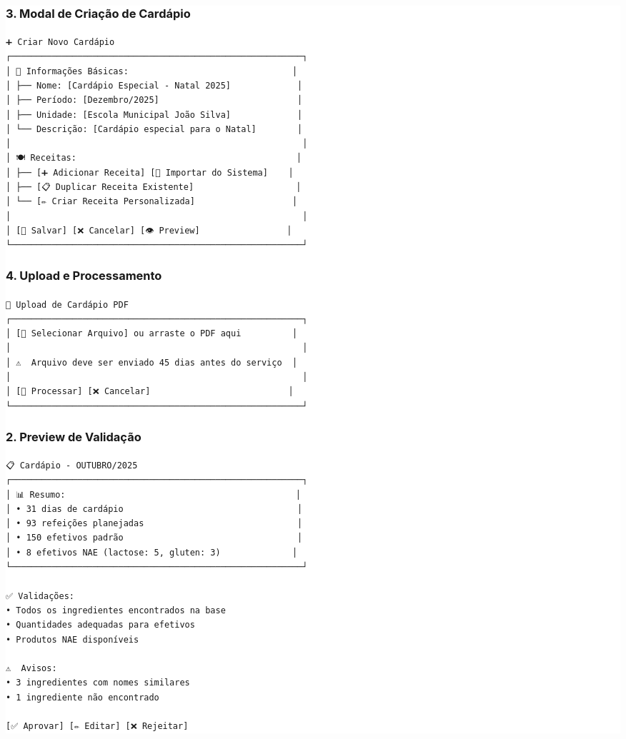### 3. Modal de Criação de Cardápio

```
➕ Criar Novo Cardápio
┌─────────────────────────────────────────────────────────┐
│ 📝 Informações Básicas:                                │
│ ├── Nome: [Cardápio Especial - Natal 2025]             │
│ ├── Período: [Dezembro/2025]                           │
│ ├── Unidade: [Escola Municipal João Silva]             │
│ └── Descrição: [Cardápio especial para o Natal]        │
│                                                         │
│ 🍽️ Receitas:                                           │
│ ├── [➕ Adicionar Receita] [📁 Importar do Sistema]    │
│ ├── [📋 Duplicar Receita Existente]                    │
│ └── [✏️ Criar Receita Personalizada]                   │
│                                                         │
│ [💾 Salvar] [❌ Cancelar] [👁️ Preview]                 │
└─────────────────────────────────────────────────────────┘
```

### 4. Upload e Processamento

```
📁 Upload de Cardápio PDF
┌─────────────────────────────────────────────────────────┐
│ [📎 Selecionar Arquivo] ou arraste o PDF aqui          │
│                                                         │
│ ⚠️  Arquivo deve ser enviado 45 dias antes do serviço  │
│                                                         │
│ [🔄 Processar] [❌ Cancelar]                           │
└─────────────────────────────────────────────────────────┘
```

### 2. Preview de Validação

```
📋 Cardápio - OUTUBRO/2025
┌─────────────────────────────────────────────────────────┐
│ 📊 Resumo:                                             │
│ • 31 dias de cardápio                                  │
│ • 93 refeições planejadas                              │
│ • 150 efetivos padrão                                  │
│ • 8 efetivos NAE (lactose: 5, gluten: 3)              │
└─────────────────────────────────────────────────────────┘

✅ Validações:
• Todos os ingredientes encontrados na base
• Quantidades adequadas para efetivos
• Produtos NAE disponíveis

⚠️  Avisos:
• 3 ingredientes com nomes similares
• 1 ingrediente não encontrado

[✅ Aprovar] [✏️ Editar] [❌ Rejeitar]
```
